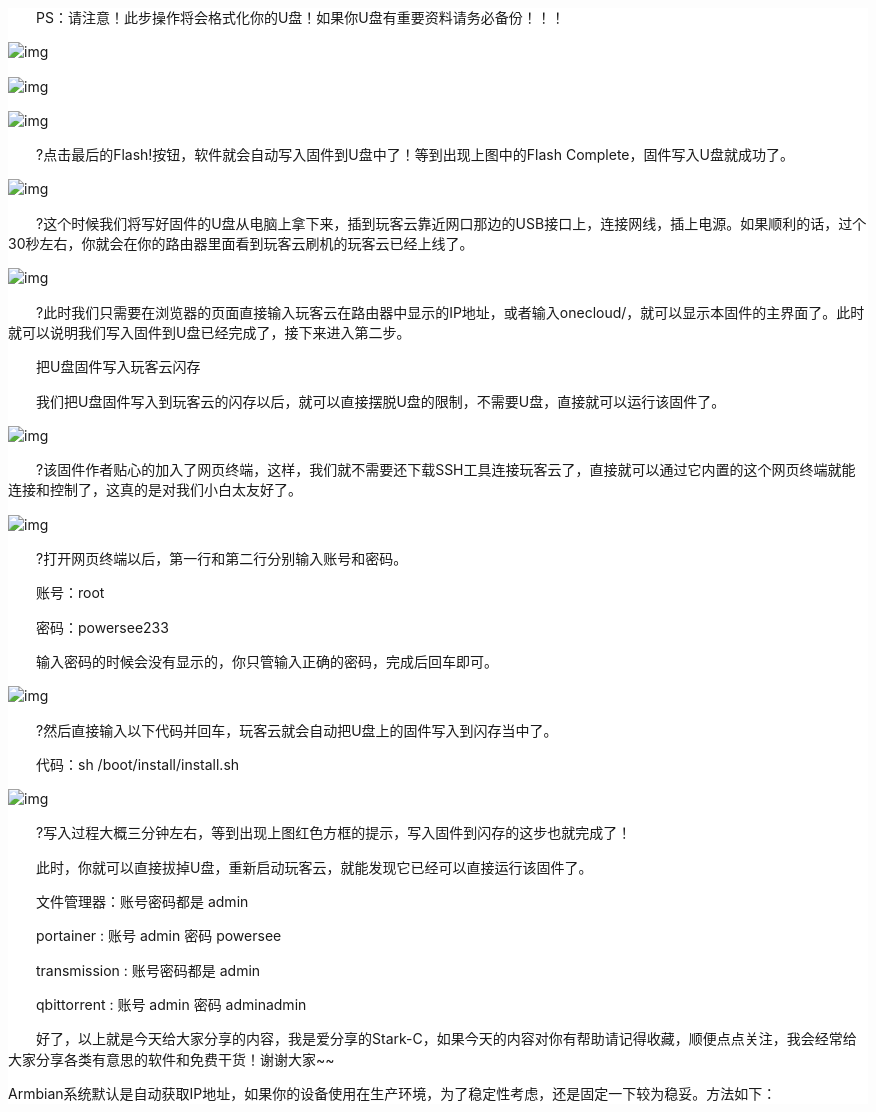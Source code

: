 　　PS：请注意！此步操作将会格式化你的U盘！如果你U盘有重要资料请务必备份！！！

![img](https://img-cloud.zhoujie218.top/piggo/202308050836234.jpeg)

![img](https://img-cloud.zhoujie218.top/piggo/202308050836400.jpeg)

![img](https://img-cloud.zhoujie218.top/piggo/202308050836500.jpeg)

　　?点击最后的Flash!按钮，软件就会自动写入固件到U盘中了！等到出现上图中的Flash Complete，固件写入U盘就成功了。

![img](https://img-cloud.zhoujie218.top/piggo/202308050836510.jpeg)

　　?这个时候我们将写好固件的U盘从电脑上拿下来，插到玩客云靠近网口那边的USB接口上，连接网线，插上电源。如果顺利的话，过个30秒左右，你就会在你的路由器里面看到玩客云刷机的玩客云已经上线了。

![img](https://img-cloud.zhoujie218.top/piggo/202308050836573.jpeg)

　　?此时我们只需要在浏览器的页面直接输入玩客云在路由器中显示的IP地址，或者输入onecloud/，就可以显示本固件的主界面了。此时就可以说明我们写入固件到U盘已经完成了，接下来进入第二步。

　　把U盘固件写入玩客云闪存

　　我们把U盘固件写入到玩客云的闪存以后，就可以直接摆脱U盘的限制，不需要U盘，直接就可以运行该固件了。

![img](https://img-cloud.zhoujie218.top/piggo/202308050836586.jpeg)

　　?该固件作者贴心的加入了网页终端，这样，我们就不需要还下载SSH工具连接玩客云了，直接就可以通过它内置的这个网页终端就能连接和控制了，这真的是对我们小白太友好了。

![img](https://img-cloud.zhoujie218.top/piggo/202308050836580.jpeg)

　　?打开网页终端以后，第一行和第二行分别输入账号和密码。

　　账号：root

　　密码：powersee233

　　输入密码的时候会没有显示的，你只管输入正确的密码，完成后回车即可。

![img](https://img-cloud.zhoujie218.top/piggo/202308050836646.jpeg)

　　?然后直接输入以下代码并回车，玩客云就会自动把U盘上的固件写入到闪存当中了。

　　代码：sh /boot/install/install.sh

![img](https://img-cloud.zhoujie218.top/piggo/202308050836718.jpeg)

　　?写入过程大概三分钟左右，等到出现上图红色方框的提示，写入固件到闪存的这步也就完成了！

　　此时，你就可以直接拔掉U盘，重新启动玩客云，就能发现它已经可以直接运行该固件了。

　　文件管理器：账号密码都是 admin

　　portainer : 账号 admin 密码 powersee

　　transmission : 账号密码都是 admin

　　qbittorrent : 账号 admin 密码 adminadmin

　　好了，以上就是今天给大家分享的内容，我是爱分享的Stark-C，如果今天的内容对你有帮助请记得收藏，顺便点点关注，我会经常给大家分享各类有意思的软件和免费干货！谢谢大家~~

Armbian系统默认是自动获取IP地址，如果你的设备使用在生产环境，为了稳定性考虑，还是固定一下较为稳妥。方法如下：

